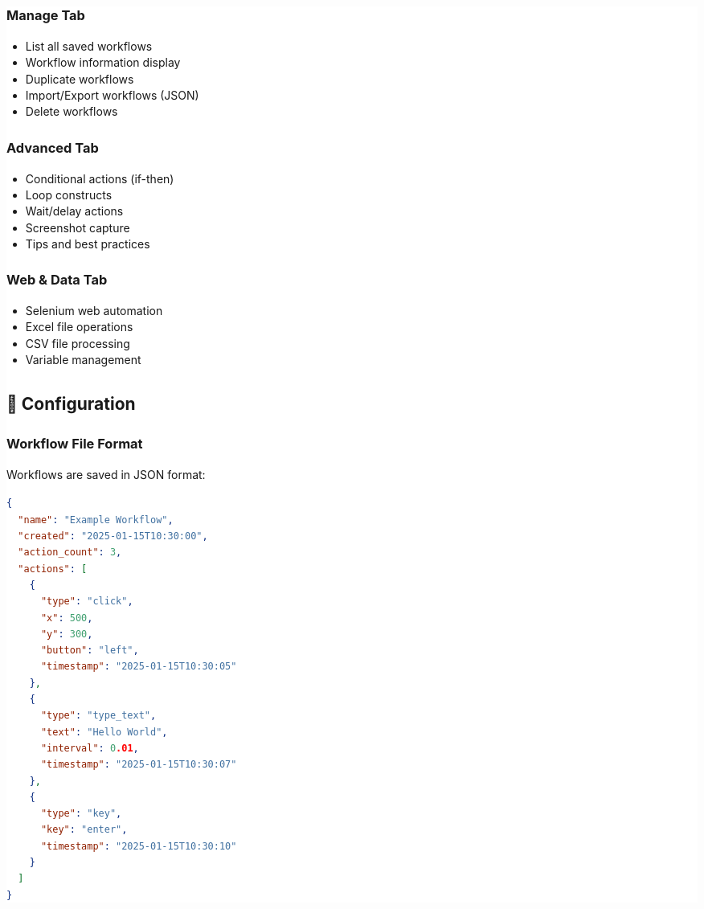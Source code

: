 ### Manage Tab
- List all saved workflows
- Workflow information display
- Duplicate workflows
- Import/Export workflows (JSON)
- Delete workflows

### Advanced Tab
- Conditional actions (if-then)
- Loop constructs
- Wait/delay actions
- Screenshot capture
- Tips and best practices

### Web & Data Tab
- Selenium web automation
- Excel file operations
- CSV file processing
- Variable management

## 🔧 Configuration

### Workflow File Format

Workflows are saved in JSON format:

```json
{
  "name": "Example Workflow",
  "created": "2025-01-15T10:30:00",
  "action_count": 3,
  "actions": [
    {
      "type": "click",
      "x": 500,
      "y": 300,
      "button": "left",
      "timestamp": "2025-01-15T10:30:05"
    },
    {
      "type": "type_text",
      "text": "Hello World",
      "interval": 0.01,
      "timestamp": "2025-01-15T10:30:07"
    },
    {
      "type": "key",
      "key": "enter",
      "timestamp": "2025-01-15T10:30:10"
    }
  ]
}
```
